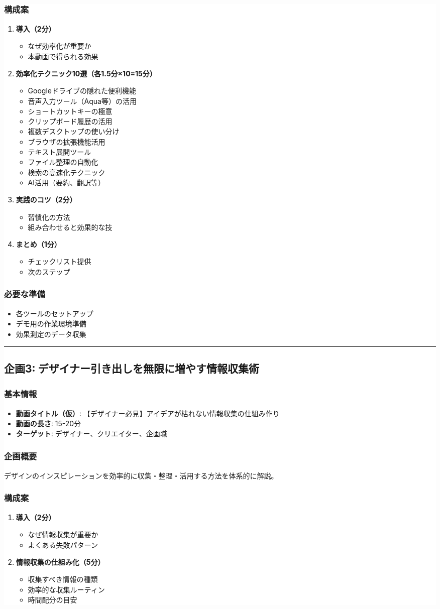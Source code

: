 ### 構成案
1. **導入（2分）**
   - なぜ効率化が重要か
   - 本動画で得られる効果

2. **効率化テクニック10選（各1.5分×10=15分）**
   - Googleドライブの隠れた便利機能
   - 音声入力ツール（Aqua等）の活用
   - ショートカットキーの極意
   - クリップボード履歴の活用
   - 複数デスクトップの使い分け
   - ブラウザの拡張機能活用
   - テキスト展開ツール
   - ファイル整理の自動化
   - 検索の高速化テクニック
   - AI活用（要約、翻訳等）

3. **実践のコツ（2分）**
   - 習慣化の方法
   - 組み合わせると効果的な技

4. **まとめ（1分）**
   - チェックリスト提供
   - 次のステップ

### 必要な準備
- 各ツールのセットアップ
- デモ用の作業環境準備
- 効果測定のデータ収集

---

## 企画3: デザイナー引き出しを無限に増やす情報収集術

### 基本情報
- **動画タイトル（仮）**: 【デザイナー必見】アイデアが枯れない情報収集の仕組み作り
- **動画の長さ**: 15-20分
- **ターゲット**: デザイナー、クリエイター、企画職

### 企画概要
デザインのインスピレーションを効率的に収集・整理・活用する方法を体系的に解説。

### 構成案
1. **導入（2分）**
   - なぜ情報収集が重要か
   - よくある失敗パターン

2. **情報収集の仕組み化（5分）**
   - 収集すべき情報の種類
   - 効率的な収集ルーティン
   - 時間配分の目安

